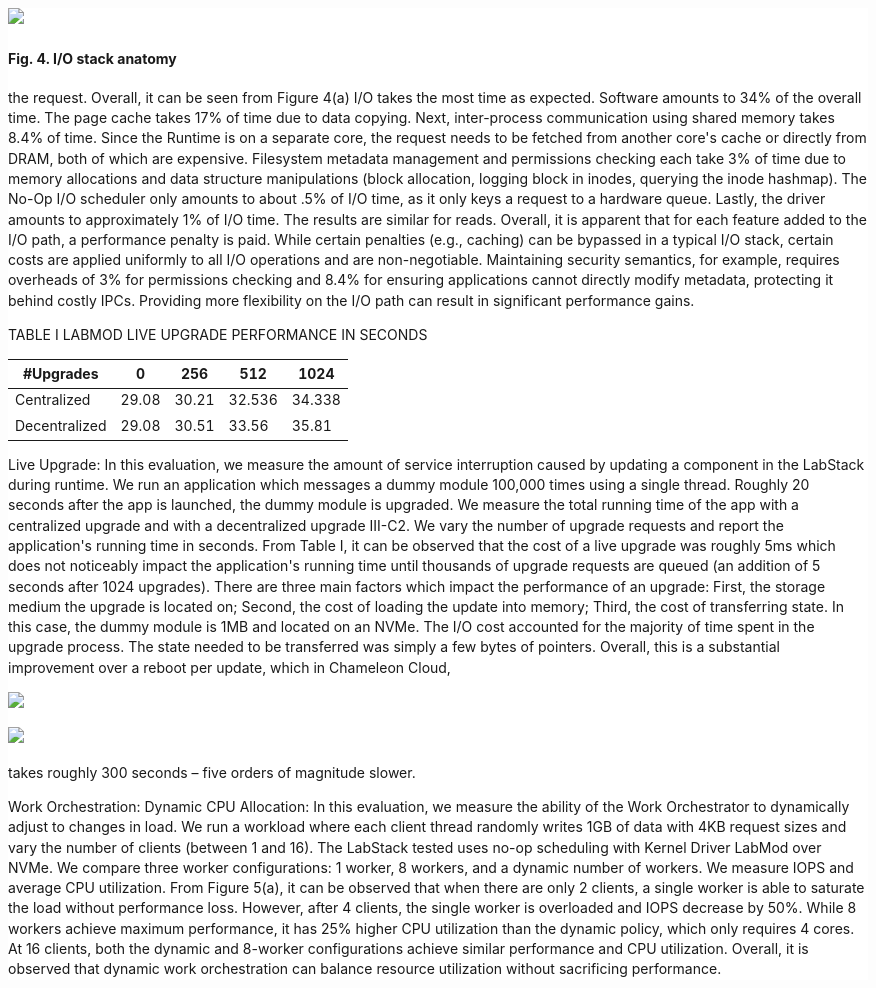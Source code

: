![](_page_8_Figure_0.png)

#### Fig. 4. I/O stack anatomy

the request. Overall, it can be seen from Figure 4(a) I/O takes the most time as expected. Software amounts to 34% of the overall time. The page cache takes 17% of time due to data copying. Next, inter-process communication using shared memory takes 8.4% of time. Since the Runtime is on a separate core, the request needs to be fetched from another core's cache or directly from DRAM, both of which are expensive. Filesystem metadata management and permissions checking each take 3% of time due to memory allocations and data structure manipulations (block allocation, logging block in inodes, querying the inode hashmap). The No-Op I/O scheduler only amounts to about .5% of I/O time, as it only keys a request to a hardware queue. Lastly, the driver amounts to approximately 1% of I/O time. The results are similar for reads. Overall, it is apparent that for each feature added to the I/O path, a performance penalty is paid. While certain penalties (e.g., caching) can be bypassed in a typical I/O stack, certain costs are applied uniformly to all I/O operations and are non-negotiable. Maintaining security semantics, for example, requires overheads of 3% for permissions checking and 8.4% for ensuring applications cannot directly modify metadata, protecting it behind costly IPCs. Providing more flexibility on the I/O path can result in significant performance gains.

TABLE I LABMOD LIVE UPGRADE PERFORMANCE IN SECONDS

| #Upgrades | 0 | 256 | 512 | 1024 |
| --- | --- | --- | --- | --- |
| Centralized | 29.08 | 30.21 | 32.536 | 34.338 |
| Decentralized | 29.08 | 30.51 | 33.56 | 35.81 |

Live Upgrade: In this evaluation, we measure the amount of service interruption caused by updating a component in the LabStack during runtime. We run an application which messages a dummy module 100,000 times using a single thread. Roughly 20 seconds after the app is launched, the dummy module is upgraded. We measure the total running time of the app with a centralized upgrade and with a decentralized upgrade III-C2. We vary the number of upgrade requests and report the application's running time in seconds. From Table I, it can be observed that the cost of a live upgrade was roughly 5ms which does not noticeably impact the application's running time until thousands of upgrade requests are queued (an addition of 5 seconds after 1024 upgrades). There are three main factors which impact the performance of an upgrade: First, the storage medium the upgrade is located on; Second, the cost of loading the update into memory; Third, the cost of transferring state. In this case, the dummy module is 1MB and located on an NVMe. The I/O cost accounted for the majority of time spent in the upgrade process. The state needed to be transferred was simply a few bytes of pointers. Overall, this is a substantial improvement over a reboot per update, which in Chameleon Cloud,

![](_page_8_Figure_6.png)

![](_page_8_Figure_7.png)

takes roughly 300 seconds – five orders of magnitude slower.

Work Orchestration: Dynamic CPU Allocation: In this evaluation, we measure the ability of the Work Orchestrator to dynamically adjust to changes in load. We run a workload where each client thread randomly writes 1GB of data with 4KB request sizes and vary the number of clients (between 1 and 16). The LabStack tested uses no-op scheduling with Kernel Driver LabMod over NVMe. We compare three worker configurations: 1 worker, 8 workers, and a dynamic number of workers. We measure IOPS and average CPU utilization. From Figure 5(a), it can be observed that when there are only 2 clients, a single worker is able to saturate the load without performance loss. However, after 4 clients, the single worker is overloaded and IOPS decrease by 50%. While 8 workers achieve maximum performance, it has 25% higher CPU utilization than the dynamic policy, which only requires 4 cores. At 16 clients, both the dynamic and 8-worker configurations achieve similar performance and CPU utilization. Overall, it is observed that dynamic work orchestration can balance resource utilization without sacrificing performance.
